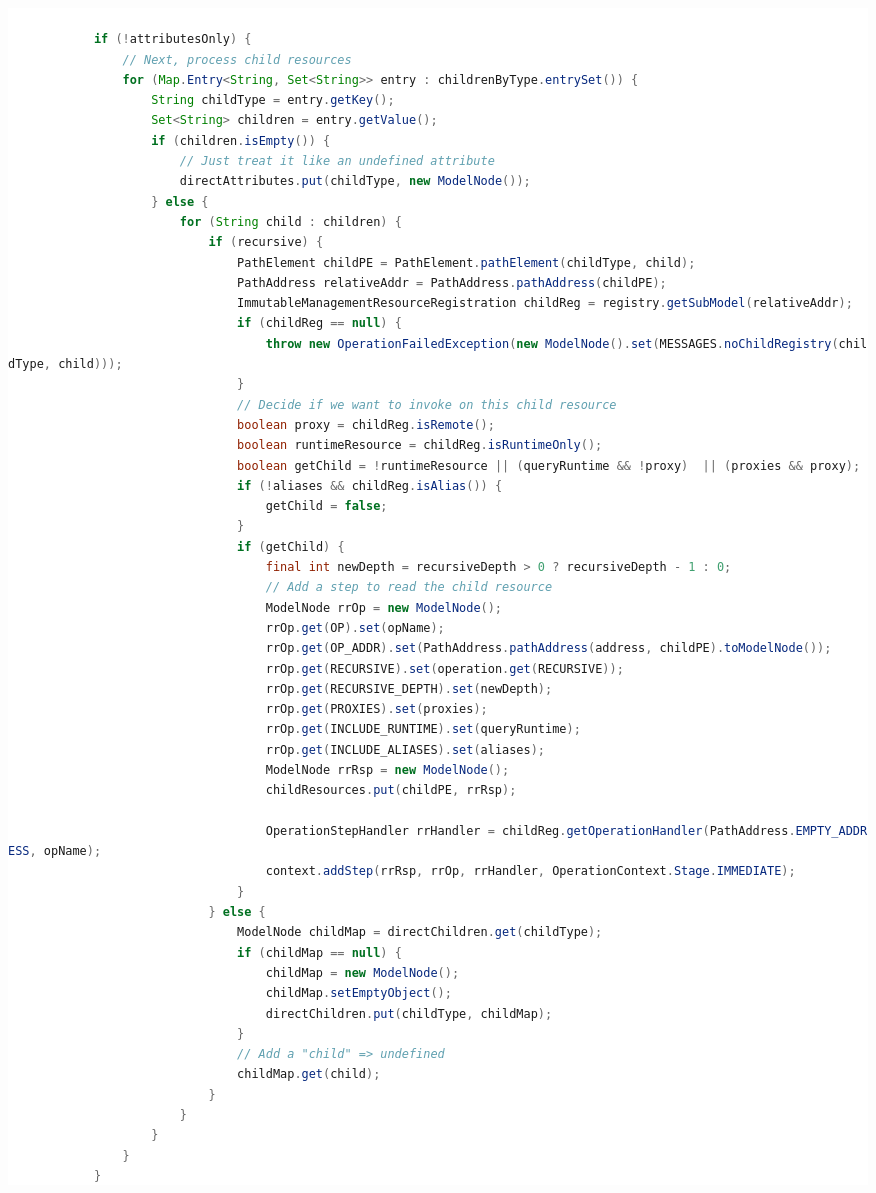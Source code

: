 ```java

            if (!attributesOnly) {
                // Next, process child resources
                for (Map.Entry<String, Set<String>> entry : childrenByType.entrySet()) {
                    String childType = entry.getKey();
                    Set<String> children = entry.getValue();
                    if (children.isEmpty()) {
                        // Just treat it like an undefined attribute
                        directAttributes.put(childType, new ModelNode());
                    } else {
                        for (String child : children) {
                            if (recursive) {
                                PathElement childPE = PathElement.pathElement(childType, child);
                                PathAddress relativeAddr = PathAddress.pathAddress(childPE);
                                ImmutableManagementResourceRegistration childReg = registry.getSubModel(relativeAddr);
                                if (childReg == null) {
                                    throw new OperationFailedException(new ModelNode().set(MESSAGES.noChildRegistry(childType, child)));
                                }
                                // Decide if we want to invoke on this child resource
                                boolean proxy = childReg.isRemote();
                                boolean runtimeResource = childReg.isRuntimeOnly();
                                boolean getChild = !runtimeResource || (queryRuntime && !proxy)  || (proxies && proxy);
                                if (!aliases && childReg.isAlias()) {
                                    getChild = false;
                                }
                                if (getChild) {
                                    final int newDepth = recursiveDepth > 0 ? recursiveDepth - 1 : 0;
                                    // Add a step to read the child resource
                                    ModelNode rrOp = new ModelNode();
                                    rrOp.get(OP).set(opName);
                                    rrOp.get(OP_ADDR).set(PathAddress.pathAddress(address, childPE).toModelNode());
                                    rrOp.get(RECURSIVE).set(operation.get(RECURSIVE));
                                    rrOp.get(RECURSIVE_DEPTH).set(newDepth);
                                    rrOp.get(PROXIES).set(proxies);
                                    rrOp.get(INCLUDE_RUNTIME).set(queryRuntime);
                                    rrOp.get(INCLUDE_ALIASES).set(aliases);
                                    ModelNode rrRsp = new ModelNode();
                                    childResources.put(childPE, rrRsp);

                                    OperationStepHandler rrHandler = childReg.getOperationHandler(PathAddress.EMPTY_ADDRESS, opName);
                                    context.addStep(rrRsp, rrOp, rrHandler, OperationContext.Stage.IMMEDIATE);
                                }
                            } else {
                                ModelNode childMap = directChildren.get(childType);
                                if (childMap == null) {
                                    childMap = new ModelNode();
                                    childMap.setEmptyObject();
                                    directChildren.put(childType, childMap);
                                }
                                // Add a "child" => undefined
                                childMap.get(child);
                            }
                        }
                    }
                }
            }
```